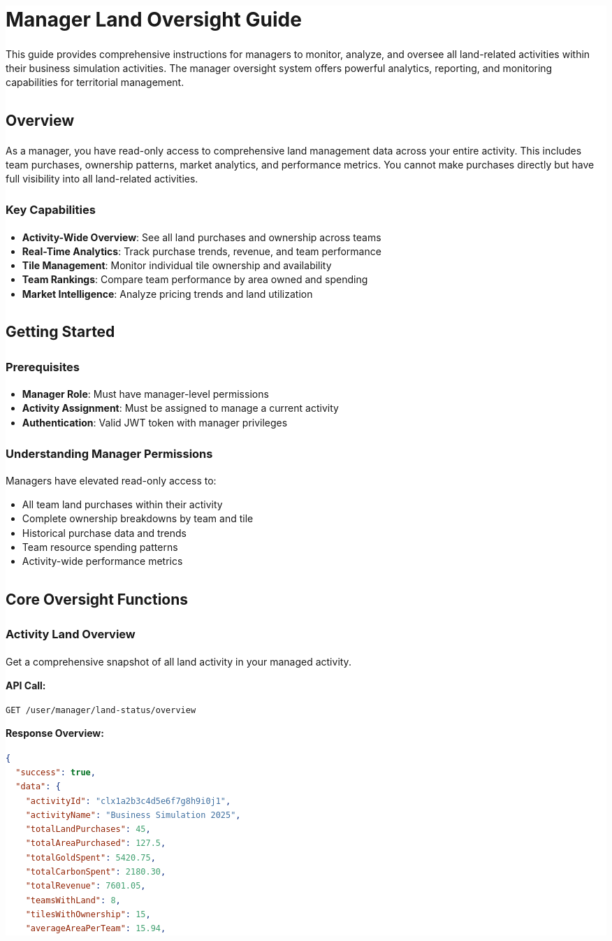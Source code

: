 # Manager Land Oversight Guide

This guide provides comprehensive instructions for managers to monitor, analyze, and oversee all land-related activities within their business simulation activities. The manager oversight system offers powerful analytics, reporting, and monitoring capabilities for territorial management.

## Overview

As a manager, you have read-only access to comprehensive land management data across your entire activity. This includes team purchases, ownership patterns, market analytics, and performance metrics. You cannot make purchases directly but have full visibility into all land-related activities.

### Key Capabilities

- **Activity-Wide Overview**: See all land purchases and ownership across teams
- **Real-Time Analytics**: Track purchase trends, revenue, and team performance
- **Tile Management**: Monitor individual tile ownership and availability
- **Team Rankings**: Compare team performance by area owned and spending
- **Market Intelligence**: Analyze pricing trends and land utilization

## Getting Started

### Prerequisites

- **Manager Role**: Must have manager-level permissions
- **Activity Assignment**: Must be assigned to manage a current activity
- **Authentication**: Valid JWT token with manager privileges

### Understanding Manager Permissions

Managers have elevated read-only access to:
- All team land purchases within their activity
- Complete ownership breakdowns by team and tile
- Historical purchase data and trends
- Team resource spending patterns
- Activity-wide performance metrics

## Core Oversight Functions

### Activity Land Overview

Get a comprehensive snapshot of all land activity in your managed activity.

**API Call:**
```bash
GET /user/manager/land-status/overview
```

**Response Overview:**
```json
{
  "success": true,
  "data": {
    "activityId": "clx1a2b3c4d5e6f7g8h9i0j1",
    "activityName": "Business Simulation 2025",
    "totalLandPurchases": 45,
    "totalAreaPurchased": 127.5,
    "totalGoldSpent": 5420.75,
    "totalCarbonSpent": 2180.30,
    "totalRevenue": 7601.05,
    "teamsWithLand": 8,
    "tilesWithOwnership": 15,
    "averageAreaPerTeam": 15.94,
```
